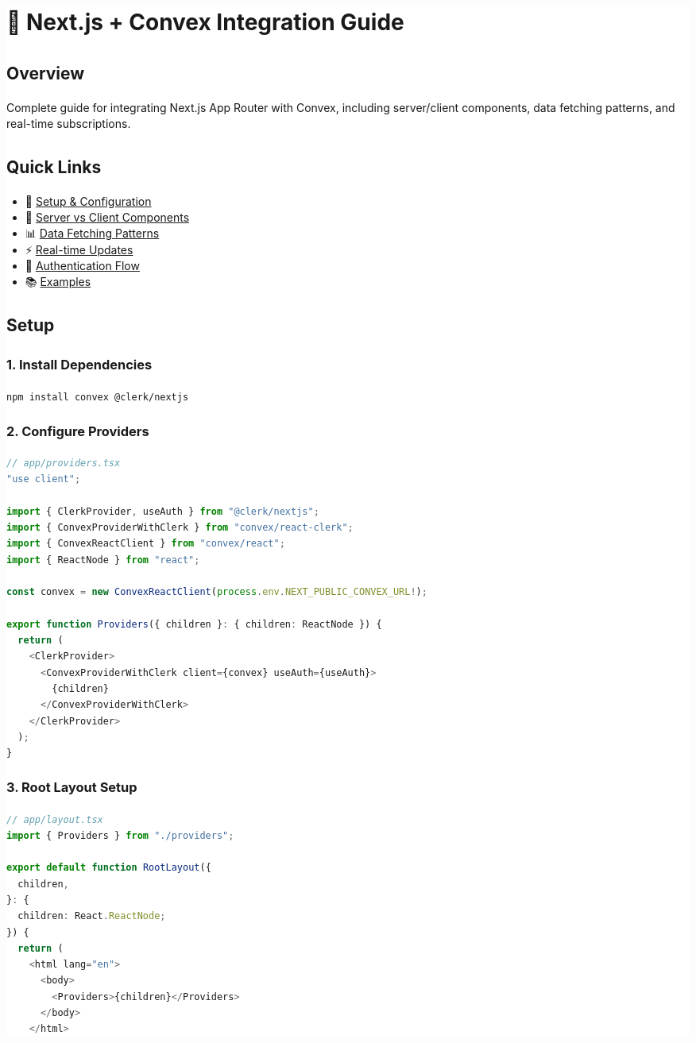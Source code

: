 # 🔗 Next.js + Convex Integration Guide

## Overview
Complete guide for integrating Next.js App Router with Convex, including server/client components, data fetching patterns, and real-time subscriptions.

## Quick Links
- 🚀 [Setup & Configuration](#setup)
- 🎯 [Server vs Client Components](#server-vs-client-components)
- 📊 [Data Fetching Patterns](./data-fetching.md)
- ⚡ [Real-time Updates](./real-time-updates.md)
- 🔐 [Authentication Flow](#authentication-flow)
- 📚 [Examples](./examples/)

## Setup

### 1. Install Dependencies
```bash
npm install convex @clerk/nextjs
```

### 2. Configure Providers
```typescript
// app/providers.tsx
"use client";

import { ClerkProvider, useAuth } from "@clerk/nextjs";
import { ConvexProviderWithClerk } from "convex/react-clerk";
import { ConvexReactClient } from "convex/react";
import { ReactNode } from "react";

const convex = new ConvexReactClient(process.env.NEXT_PUBLIC_CONVEX_URL!);

export function Providers({ children }: { children: ReactNode }) {
  return (
    <ClerkProvider>
      <ConvexProviderWithClerk client={convex} useAuth={useAuth}>
        {children}
      </ConvexProviderWithClerk>
    </ClerkProvider>
  );
}
```

### 3. Root Layout Setup
```typescript
// app/layout.tsx
import { Providers } from "./providers";

export default function RootLayout({
  children,
}: {
  children: React.ReactNode;
}) {
  return (
    <html lang="en">
      <body>
        <Providers>{children}</Providers>
      </body>
    </html>
```